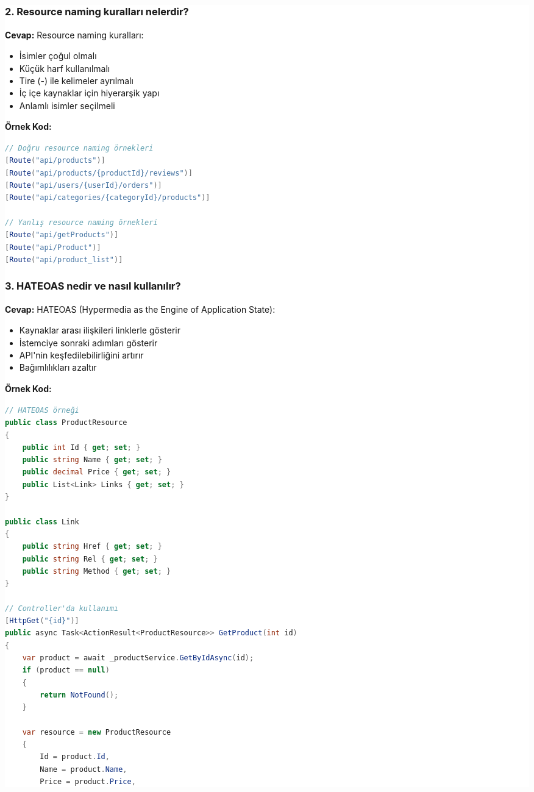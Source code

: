 ### 2. Resource naming kuralları nelerdir?
**Cevap:**
Resource naming kuralları:
- İsimler çoğul olmalı
- Küçük harf kullanılmalı
- Tire (-) ile kelimeler ayrılmalı
- İç içe kaynaklar için hiyerarşik yapı
- Anlamlı isimler seçilmeli

**Örnek Kod:**
```csharp
// Doğru resource naming örnekleri
[Route("api/products")]
[Route("api/products/{productId}/reviews")]
[Route("api/users/{userId}/orders")]
[Route("api/categories/{categoryId}/products")]

// Yanlış resource naming örnekleri
[Route("api/getProducts")]
[Route("api/Product")]
[Route("api/product_list")]
```

### 3. HATEOAS nedir ve nasıl kullanılır?
**Cevap:**
HATEOAS (Hypermedia as the Engine of Application State):
- Kaynaklar arası ilişkileri linklerle gösterir
- İstemciye sonraki adımları gösterir
- API'nin keşfedilebilirliğini artırır
- Bağımlılıkları azaltır

**Örnek Kod:**
```csharp
// HATEOAS örneği
public class ProductResource
{
    public int Id { get; set; }
    public string Name { get; set; }
    public decimal Price { get; set; }
    public List<Link> Links { get; set; }
}

public class Link
{
    public string Href { get; set; }
    public string Rel { get; set; }
    public string Method { get; set; }
}

// Controller'da kullanımı
[HttpGet("{id}")]
public async Task<ActionResult<ProductResource>> GetProduct(int id)
{
    var product = await _productService.GetByIdAsync(id);
    if (product == null)
    {
        return NotFound();
    }

    var resource = new ProductResource
    {
        Id = product.Id,
        Name = product.Name,
        Price = product.Price,
```